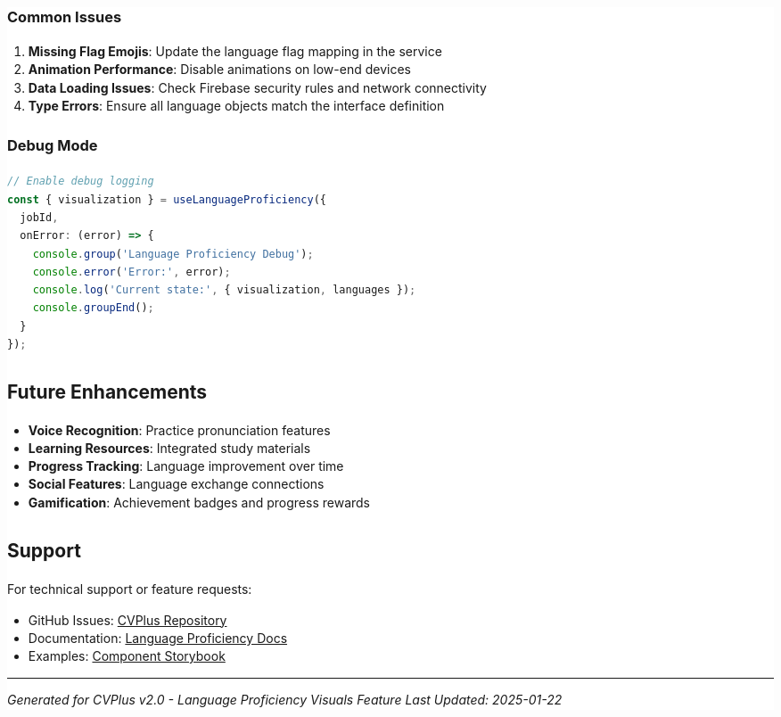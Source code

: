 ### Common Issues

1. **Missing Flag Emojis**: Update the language flag mapping in the service
2. **Animation Performance**: Disable animations on low-end devices
3. **Data Loading Issues**: Check Firebase security rules and network connectivity
4. **Type Errors**: Ensure all language objects match the interface definition

### Debug Mode

```typescript
// Enable debug logging
const { visualization } = useLanguageProficiency({
  jobId,
  onError: (error) => {
    console.group('Language Proficiency Debug');
    console.error('Error:', error);
    console.log('Current state:', { visualization, languages });
    console.groupEnd();
  }
});
```

## Future Enhancements

- **Voice Recognition**: Practice pronunciation features
- **Learning Resources**: Integrated study materials
- **Progress Tracking**: Language improvement over time
- **Social Features**: Language exchange connections
- **Gamification**: Achievement badges and progress rewards

## Support

For technical support or feature requests:
- GitHub Issues: [CVPlus Repository]()
- Documentation: [Language Proficiency Docs]()
- Examples: [Component Storybook]()

---

*Generated for CVPlus v2.0 - Language Proficiency Visuals Feature*
*Last Updated: 2025-01-22*